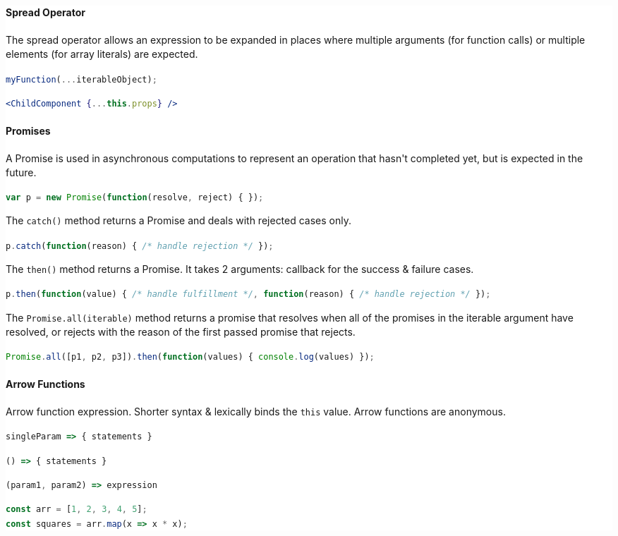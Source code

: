 #### Spread Operator

The spread operator allows an expression to be expanded in places where multiple arguments (for function calls) or multiple elements (for array literals) are expected.

```js
myFunction(...iterableObject);
```
```jsx
<ChildComponent {...this.props} />
```

#### Promises

A Promise is used in asynchronous computations to represent an operation that hasn't completed yet, but is expected in the future.

```js
var p = new Promise(function(resolve, reject) { });
```

The `catch()` method returns a Promise and deals with rejected cases only.

```js
p.catch(function(reason) { /* handle rejection */ });
```

The `then()` method returns a Promise. It takes 2 arguments: callback for the success & failure cases.

```js
p.then(function(value) { /* handle fulfillment */, function(reason) { /* handle rejection */ });
```

The `Promise.all(iterable)` method returns a promise that resolves when all of the promises in the iterable argument have resolved, or rejects with the reason of the first passed promise that rejects.

```js
Promise.all([p1, p2, p3]).then(function(values) { console.log(values) });
```

#### Arrow Functions

Arrow function expression. Shorter syntax & lexically binds the `this` value. Arrow functions are anonymous.

```js
singleParam => { statements }
```
```js
() => { statements }
```
```js
(param1, param2) => expression
```
```js
const arr = [1, 2, 3, 4, 5];
const squares = arr.map(x => x * x);
```
